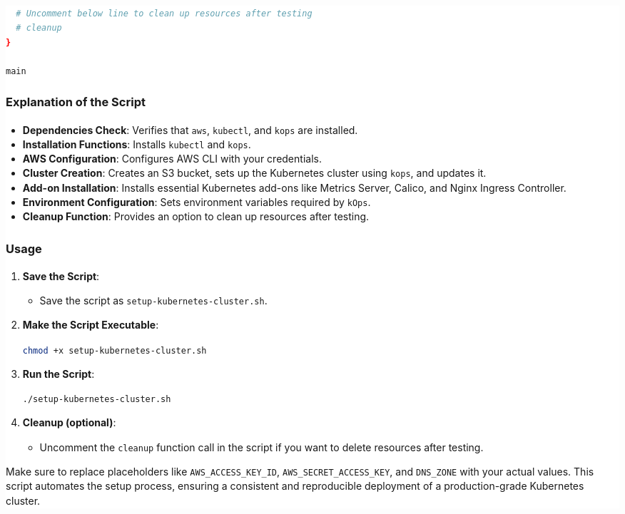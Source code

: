 ```bash
  # Uncomment below line to clean up resources after testing
  # cleanup
}

main
```

### Explanation of the Script

- **Dependencies Check**: Verifies that `aws`, `kubectl`, and `kops` are installed.
- **Installation Functions**: Installs `kubectl` and `kops`.
- **AWS Configuration**: Configures AWS CLI with your credentials.
- **Cluster Creation**: Creates an S3 bucket, sets up the Kubernetes cluster using `kops`, and updates it.
- **Add-on Installation**: Installs essential Kubernetes add-ons like Metrics Server, Calico, and Nginx Ingress Controller.
- **Environment Configuration**: Sets environment variables required by `kOps`.
- **Cleanup Function**: Provides an option to clean up resources after testing.

### Usage

1. **Save the Script**:
   - Save the script as `setup-kubernetes-cluster.sh`.

2. **Make the Script Executable**:
   ```bash
   chmod +x setup-kubernetes-cluster.sh
   ```

3. **Run the Script**:
   ```bash
   ./setup-kubernetes-cluster.sh
   ```

4. **Cleanup (optional)**:
   - Uncomment the `cleanup` function call in the script if you want to delete resources after testing.

Make sure to replace placeholders like `AWS_ACCESS_KEY_ID`, `AWS_SECRET_ACCESS_KEY`, and `DNS_ZONE` with your actual values. This script automates the setup process, ensuring a consistent and reproducible deployment of a production-grade Kubernetes cluster.

